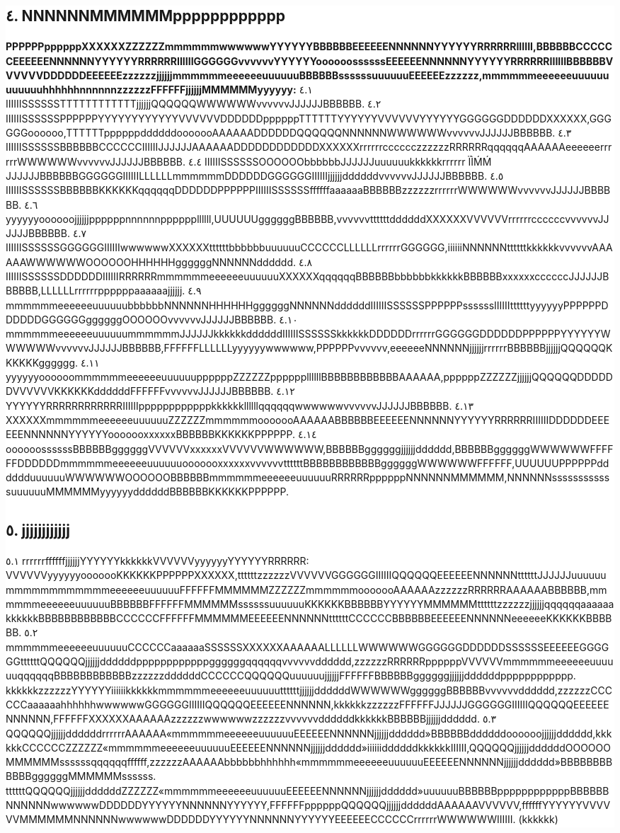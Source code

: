 ## ٤. NNNNNNMMMMMMpppppppppppp
**PPPPPPppppppXXXXXXZZZZZZmmmmmmwwwwwwYYYYYYBBBBBBEEEEEENNNNNNYYYYYYRRRRRRIIIIII,BBBBBBCCCCCCEEEEEENNNNNNYYYYYYRRRRRRIIIIIIGGGGGGvvvvvvYYYYYYoooooossssssEEEEEENNNNNNYYYYYYRRRRRRIIIIIIBBBBBBVVVVVVDDDDDDEEEEEEzzzzzzjjjjjjmmmmmmeeeeeeuuuuuuBBBBBBssssssuuuuuuEEEEEEzzzzzz,mmmmmmeeeeeeuuuuuuuuuuuuhhhhhhnnnnnnzzzzzzFFFFFFjjjjjjMMMMMMyyyyyy:**
٤.١ IIIIIISSSSSSTTTTTTTTTTTTjjjjjjQQQQQQWWWWWWvvvvvvJJJJJJBBBBBB.
٤.٢ IIIIIISSSSSSPPPPPPYYYYYYYYYYYYVVVVVVDDDDDDppppppTTTTTTYYYYYYVVVVVVYYYYYYGGGGGGDDDDDDXXXXXX,GGGGGGoooooo,TTTTTTppppppddddddooooooAAAAAADDDDDDQQQQQQNNNNNNWWWWWWvvvvvvJJJJJJBBBBBB.
٤.٣ IIIIIISSSSSSBBBBBBCCCCCCIIIIIIJJJJJJAAAAAADDDDDDDDDDDDXXXXXXrrrrrrcccccczzzzzzRRRRRRqqqqqqAAAAAAeeeeeerrrrrrWWWWWWvvvvvvJJJJJJBBBBBB.
٤.٤ IIIIIISSSSSSOOOOOObbbbbbJJJJJJuuuuuukkkkkkrrrrrr ÏÌḾḾ JJJJJJBBBBBBGGGGGGIIIIIILLLLLLmmmmmmDDDDDDGGGGGGIIIIIIjjjjjjddddddvvvvvvJJJJJJBBBBBB.
٤.٥ IIIIIISSSSSSBBBBBBKKKKKKqqqqqqDDDDDDPPPPPPIIIIIISSSSSSffffffaaaaaaBBBBBBzzzzzzrrrrrrWWWWWWvvvvvvJJJJJJBBBBBB.
٤.٦ yyyyyyoooooojjjjjjppppppnnnnnnppppppllllll,UUUUUUggggggBBBBBB,vvvvvvttttttddddddXXXXXXVVVVVVrrrrrrccccccvvvvvvJJJJJJBBBBBB.
٤.٧ IIIIIISSSSSSGGGGGGIIIIIIwwwwwwXXXXXXttttttbbbbbbuuuuuuCCCCCCLLLLLLrrrrrrGGGGGG,iiiiiiNNNNNNttttttkkkkkkvvvvvvAAAAAAWWWWWWOOOOOOHHHHHHggggggNNNNNNdddddd.
٤.٨ IIIIIISSSSSSDDDDDDIIIIIIRRRRRRmmmmmmeeeeeeuuuuuuXXXXXXqqqqqqBBBBBBbbbbbbkkkkkkBBBBBBxxxxxxccccccJJJJJJBBBBBB,LLLLLLrrrrrrppppppaaaaaajjjjjj.
٤.٩ mmmmmmeeeeeeuuuuuubbbbbbNNNNNNHHHHHHggggggNNNNNNddddddIIIIIISSSSSSPPPPPPssssssIIIIIIttttttyyyyyyPPPPPPDDDDDDGGGGGGggggggOOOOOOvvvvvvJJJJJJBBBBBB.
٤.١٠ mmmmmmeeeeeeuuuuuummmmmmJJJJJJkkkkkkddddddIIIIIISSSSSSkkkkkkDDDDDDrrrrrrGGGGGGDDDDDDPPPPPPYYYYYYWWWWWWvvvvvvJJJJJJBBBBBB,FFFFFFLLLLLLyyyyyywwwwww,PPPPPPvvvvvv,eeeeeeNNNNNNjjjjjjrrrrrrBBBBBBjjjjjjQQQQQQKKKKKKgggggg.
٤.١١ yyyyyyoooooommmmmmeeeeeeuuuuuuppppppZZZZZZppppppllllllBBBBBBBBBBBBAAAAAA,ppppppZZZZZZjjjjjjQQQQQQDDDDDDVVVVVVKKKKKKddddddFFFFFFvvvvvvJJJJJJBBBBBB.
٤.١٢ YYYYYYRRRRRRRRRRRRIIIIIIppppppppppppkkkkkkllllllqqqqqqwwwwwwvvvvvvJJJJJJBBBBBB.
٤.١٣ XXXXXXmmmmmmeeeeeeuuuuuuZZZZZZmmmmmmooooooAAAAAABBBBBBEEEEEENNNNNNYYYYYYRRRRRRIIIIIIDDDDDDEEEEEENNNNNNYYYYYYooooooxxxxxxBBBBBBKKKKKKPPPPPP.
٤.١٤ oooooossssssBBBBBBggggggVVVVVVxxxxxxVVVVVVWWWWWW,BBBBBBggggggjjjjjjdddddd,BBBBBBggggggWWWWWWFFFFFFDDDDDDmmmmmmeeeeeeuuuuuuooooooxxxxxxvvvvvvttttttBBBBBBBBBBBBggggggWWWWWWFFFFFF,UUUUUUPPPPPPdddddduuuuuuWWWWWWOOOOOOBBBBBBmmmmmmeeeeeeuuuuuuRRRRRRppppppNNNNNNMMMMMM,NNNNNNssssssssssssuuuuuuMMMMMMyyyyyyddddddBBBBBBKKKKKKPPPPPP.

## ٥. jjjjjjjjjjjj
٥.١ rrrrrrffffffjjjjjjYYYYYYkkkkkkVVVVVVyyyyyyYYYYYYRRRRRR: VVVVVVyyyyyyooooooKKKKKKPPPPPPXXXXXX,ttttttzzzzzzVVVVVVGGGGGGIIIIIIQQQQQQEEEEEENNNNNNttttttJJJJJJuuuuuummmmmmmmmmmmeeeeeeuuuuuuFFFFFFMMMMMMZZZZZZmmmmmmooooooAAAAAAzzzzzzRRRRRRAAAAAABBBBBB,mmmmmmeeeeeeuuuuuuBBBBBBFFFFFFMMMMMMssssssuuuuuuKKKKKKBBBBBBYYYYYYMMMMMMttttttzzzzzzjjjjjjqqqqqqaaaaaakkkkkkBBBBBBBBBBBBCCCCCCFFFFFFMMMMMMEEEEEENNNNNNttttttCCCCCCBBBBBBEEEEEENNNNNNeeeeeeKKKKKKBBBBBB.
٥.٢ mmmmmmeeeeeeuuuuuuCCCCCCaaaaaaSSSSSSXXXXXXAAAAAALLLLLLWWWWWWGGGGGGDDDDDDSSSSSSEEEEEEGGGGGGttttttQQQQQQjjjjjjddddddppppppppppppggggggqqqqqqvvvvvvdddddd,zzzzzzRRRRRRppppppVVVVVVmmmmmmeeeeeeuuuuuuqqqqqqBBBBBBBBBBBBzzzzzzddddddCCCCCCQQQQQQuuuuuujjjjjjFFFFFFBBBBBBggggggjjjjjjddddddpppppppppppp. kkkkkkzzzzzzYYYYYYiiiiiikkkkkkmmmmmmeeeeeeuuuuuuttttttjjjjjjddddddWWWWWWggggggBBBBBBvvvvvvdddddd,zzzzzzCCCCCCaaaaaahhhhhhwwwwwwGGGGGGIIIIIIQQQQQQEEEEEENNNNNN,kkkkkkzzzzzzFFFFFFJJJJJJGGGGGGIIIIIIQQQQQQEEEEEENNNNNN,FFFFFFXXXXXXAAAAAAzzzzzzwwwwwwzzzzzzvvvvvvddddddkkkkkkBBBBBBjjjjjjdddddd.
٥.٣ QQQQQQjjjjjjddddddrrrrrrAAAAAA«mmmmmmeeeeeeuuuuuuEEEEEENNNNNNjjjjjjdddddd»BBBBBBddddddoooooojjjjjjdddddd,kkkkkkCCCCCCZZZZZZ«mmmmmmeeeeeeuuuuuuEEEEEENNNNNNjjjjjjdddddd»iiiiiiddddddkkkkkkIIIIII,QQQQQQjjjjjjddddddOOOOOOMMMMMMssssssqqqqqqffffff,zzzzzzAAAAAAbbbbbbhhhhhh«mmmmmmeeeeeeuuuuuuEEEEEENNNNNNjjjjjjdddddd»BBBBBBBBBBBBggggggMMMMMMssssss. ttttttQQQQQQjjjjjjddddddZZZZZZ«mmmmmmeeeeeeuuuuuuEEEEEENNNNNNjjjjjjdddddd»uuuuuuBBBBBBppppppppppppBBBBBBNNNNNNwwwwwwDDDDDDYYYYYYNNNNNNYYYYYY,FFFFFFppppppQQQQQQjjjjjjddddddAAAAAAVVVVVV,ffffffYYYYYYVVVVVVMMMMMMNNNNNNwwwwwwDDDDDDYYYYYYNNNNNNYYYYYYEEEEEECCCCCCrrrrrrWWWWWWIIIIII. (kkkkkk)
